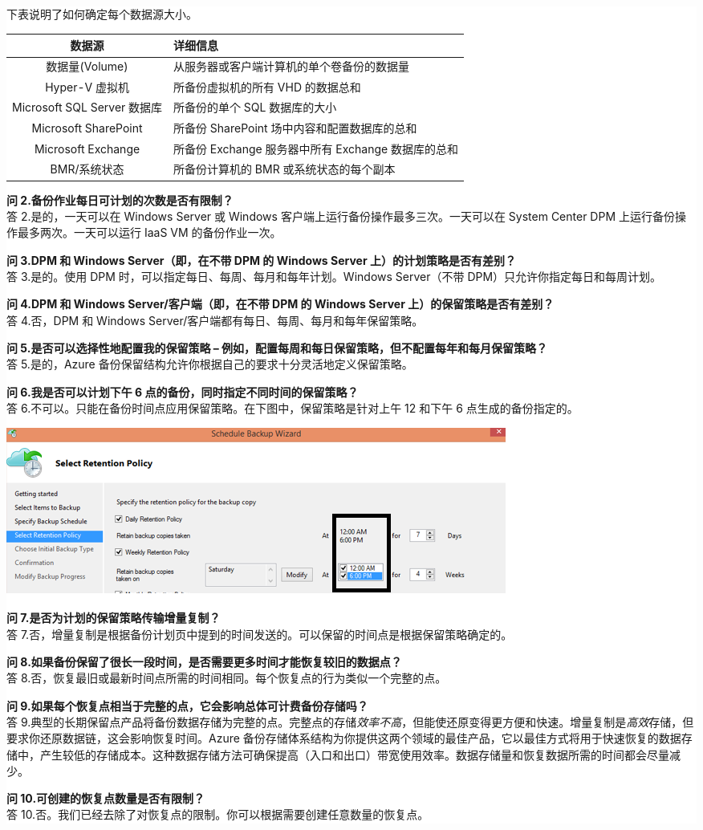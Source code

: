 下表说明了如何确定每个数据源大小。

|	数据源 |	详细信息 |
| :-------------: |:-------------|
|数据量(Volume) |从服务器或客户端计算机的单个卷备份的数据量|
|Hyper-V 虚拟机 | 所备份虚拟机的所有 VHD 的数据总和|
|Microsoft SQL Server 数据库 | 所备份的单个 SQL 数据库的大小 |
|Microsoft SharePoint |所备份 SharePoint 场中内容和配置数据库的总和|
|Microsoft Exchange |所备份 Exchange 服务器中所有 Exchange 数据库的总和|
|BMR/系统状态 |所备份计算机的 BMR 或系统状态的每个副本|

**问 2.备份作业每日可计划的次数是否有限制？**<br/>
答 2.是的，一天可以在 Windows Server 或 Windows 客户端上运行备份操作最多三次。一天可以在 System Center DPM 上运行备份操作最多两次。一天可以运行 IaaS VM 的备份作业一次。

**问 3.DPM 和 Windows Server（即，在不带 DPM 的 Windows Server 上）的计划策略是否有差别？** <br/>
答 3.是的。使用 DPM 时，可以指定每日、每周、每月和每年计划。Windows Server（不带 DPM）只允许你指定每日和每周计划。

**问 4.DPM 和 Windows Server/客户端（即，在不带 DPM 的 Windows Server 上）的保留策略是否有差别？**<br/>
答 4.否，DPM 和 Windows Server/客户端都有每日、每周、每月和每年保留策略。

**问 5.是否可以选择性地配置我的保留策略 – 例如，配置每周和每日保留策略，但不配置每年和每月保留策略？**<br/>
答 5.是的，Azure 备份保留结构允许你根据自己的要求十分灵活地定义保留策略。

**问 6.我是否可以计划下午 6 点的备份，同时指定不同时间的保留策略？**<br/>
答 6.不可以。只能在备份时间点应用保留策略。在下图中，保留策略是针对上午 12 和下午 6 点生成的备份指定的。<br/>

![计划备份和保持](./media/backup-azure-backup-faq/Schedule.png)
<br/>

**问 7.是否为计划的保留策略传输增量复制？** <br/>
答 7.否，增量复制是根据备份计划页中提到的时间发送的。可以保留的时间点是根据保留策略确定的。

**问 8.如果备份保留了很长一段时间，是否需要更多时间才能恢复较旧的数据点？** <br/>
答 8.否，恢复最旧或最新时间点所需的时间相同。每个恢复点的行为类似一个完整的点。

**问 9.如果每个恢复点相当于完整的点，它会影响总体可计费备份存储吗？**<br/>
答 9.典型的长期保留点产品将备份数据存储为完整的点。完整点的存储*效率不高*，但能使还原变得更方便和快速。增量复制是*高效*存储，但要求你还原数据链，这会影响恢复时间。Azure 备份存储体系结构为你提供这两个领域的最佳产品，它以最佳方式将用于快速恢复的数据存储中，产生较低的存储成本。这种数据存储方法可确保提高（入口和出口）带宽使用效率。数据存储量和恢复数据所需的时间都会尽量减少。

**问 10.可创建的恢复点数量是否有限制？**<br/>
答 10.否。我们已经去除了对恢复点的限制。你可以根据需要创建任意数量的恢复点。
